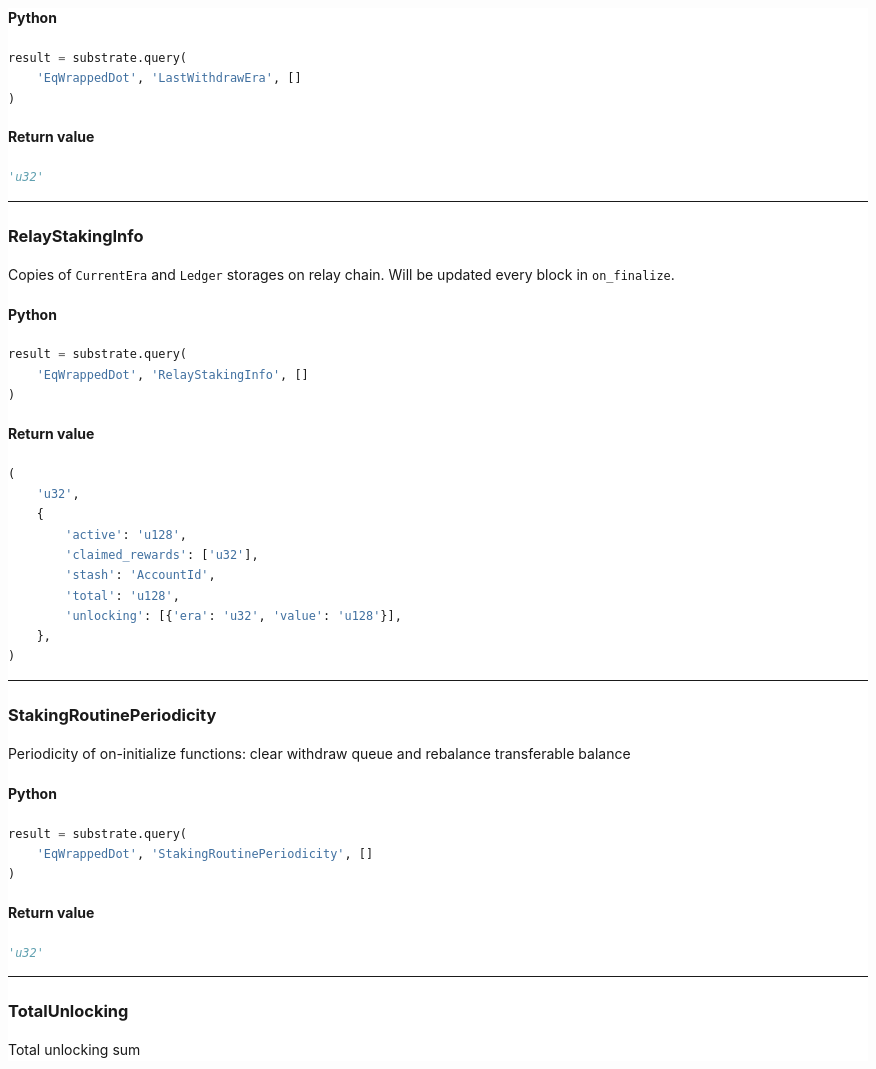 #### Python
```python
result = substrate.query(
    'EqWrappedDot', 'LastWithdrawEra', []
)
```

#### Return value
```python
'u32'
```
---------
### RelayStakingInfo
 Copies of `CurrentEra` and `Ledger` storages on relay chain.
 Will be updated every block in `on_finalize`.

#### Python
```python
result = substrate.query(
    'EqWrappedDot', 'RelayStakingInfo', []
)
```

#### Return value
```python
(
    'u32',
    {
        'active': 'u128',
        'claimed_rewards': ['u32'],
        'stash': 'AccountId',
        'total': 'u128',
        'unlocking': [{'era': 'u32', 'value': 'u128'}],
    },
)
```
---------
### StakingRoutinePeriodicity
 Periodicity of on-initialize functions: clear withdraw queue and rebalance transferable balance

#### Python
```python
result = substrate.query(
    'EqWrappedDot', 'StakingRoutinePeriodicity', []
)
```

#### Return value
```python
'u32'
```
---------
### TotalUnlocking
 Total unlocking sum
